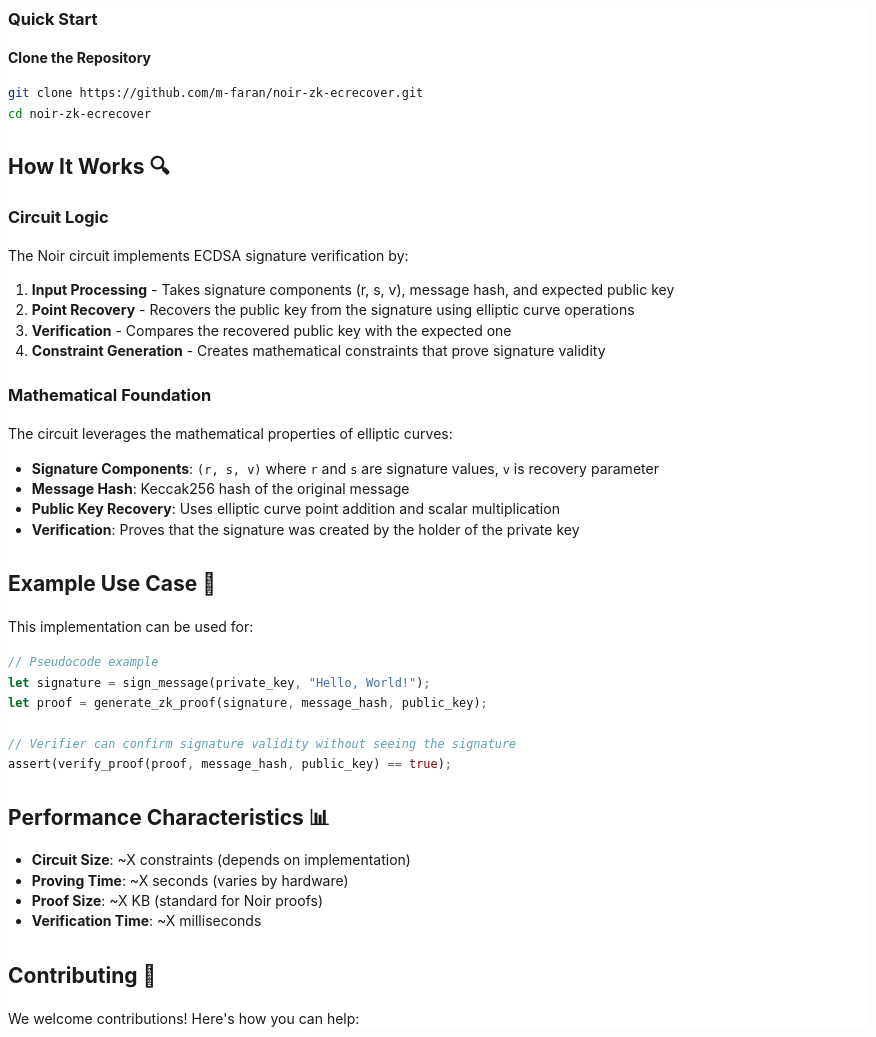 ### Quick Start

**Clone the Repository**
   ```bash
   git clone https://github.com/m-faran/noir-zk-ecrecover.git
   cd noir-zk-ecrecover
   ```

## How It Works 🔍

### Circuit Logic

The Noir circuit implements ECDSA signature verification by:

1. **Input Processing** - Takes signature components (r, s, v), message hash, and expected public key
2. **Point Recovery** - Recovers the public key from the signature using elliptic curve operations
3. **Verification** - Compares the recovered public key with the expected one
4. **Constraint Generation** - Creates mathematical constraints that prove signature validity

### Mathematical Foundation

The circuit leverages the mathematical properties of elliptic curves:
- **Signature Components**: `(r, s, v)` where `r` and `s` are signature values, `v` is recovery parameter
- **Message Hash**: Keccak256 hash of the original message
- **Public Key Recovery**: Uses elliptic curve point addition and scalar multiplication
- **Verification**: Proves that the signature was created by the holder of the private key

## Example Use Case 🎯

This implementation can be used for:

```rust
// Pseudocode example
let signature = sign_message(private_key, "Hello, World!");
let proof = generate_zk_proof(signature, message_hash, public_key);

// Verifier can confirm signature validity without seeing the signature
assert(verify_proof(proof, message_hash, public_key) == true);
```

## Performance Characteristics 📊

- **Circuit Size**: ~X constraints (depends on implementation)
- **Proving Time**: ~X seconds (varies by hardware)
- **Proof Size**: ~X KB (standard for Noir proofs)
- **Verification Time**: ~X milliseconds

## Contributing 🤝

We welcome contributions! Here's how you can help:
